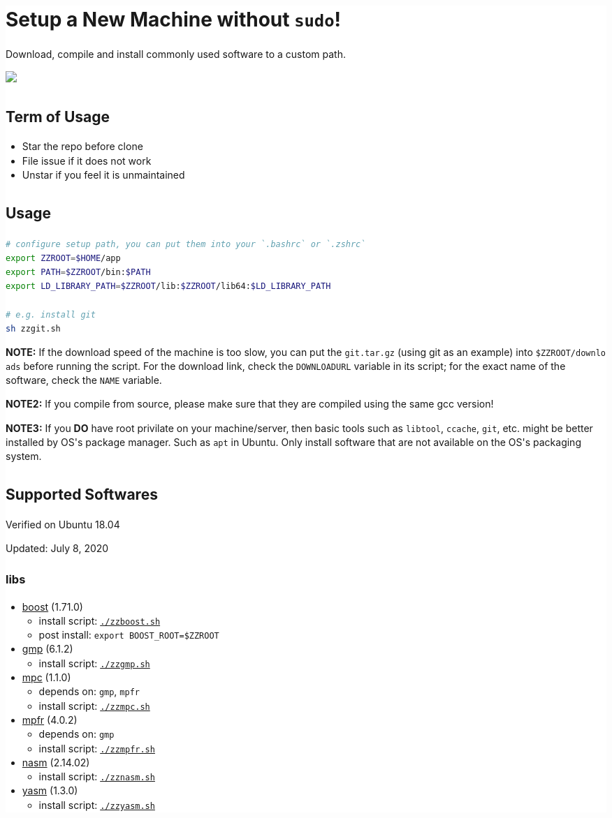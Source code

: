 # Setup a New Machine without `sudo`!

Download, compile and install commonly used software to a custom path.

<div style="align:center">
    <img src="https://img.devrant.com/devrant/rant/r_54040_zGEQB.jpg" height=128 />

</div>

## Term of Usage

-  Star the repo before clone
-  File issue if it does not work
-  Unstar if you feel it is unmaintained

## Usage

```bash
# configure setup path, you can put them into your `.bashrc` or `.zshrc`
export ZZROOT=$HOME/app
export PATH=$ZZROOT/bin:$PATH
export LD_LIBRARY_PATH=$ZZROOT/lib:$ZZROOT/lib64:$LD_LIBRARY_PATH

# e.g. install git
sh zzgit.sh
```

**NOTE:**
If the download speed of the machine is too slow, you can put the `git.tar.gz` (using git as an example) into `$ZZROOT/downloads` before running the script.
For the download link, check the `DOWNLOADURL` variable in its script; for the exact name of the software, check the `NAME` variable.

**NOTE2:**
If you compile from source, please make sure that they are compiled using the same gcc version!

**NOTE3:**
If you **DO** have root privilate on your machine/server, then basic tools such as `libtool`, `ccache`, `git`, etc. might be better installed by OS's package manager. Such as `apt` in Ubuntu. Only install software that are not available on the OS's packaging system.

## Supported Softwares

Verified on Ubuntu 18.04

Updated: July 8, 2020

### libs

-   [boost](https://www.boost.org/) (1.71.0)
    -   install script: [`./zzboost.sh`](zzboost.sh)
    -   post install: `export BOOST_ROOT=$ZZROOT`
-   [gmp](https://gmplib.org/) (6.1.2)
    -   install script: [`./zzgmp.sh`](zzgmp.sh)
-   [mpc](https://ftp.gnu.org/gnu/mpc/) (1.1.0)
    -   depends on: `gmp`, `mpfr`
    -   install script: [`./zzmpc.sh`](zzmpc.sh)
-   [mpfr](https://www.mpfr.org/) (4.0.2)
    -   depends on: `gmp`
    -   install script: [`./zzmpfr.sh`](zzmpfr.sh)
-   [nasm](https://www.nasm.us/) (2.14.02)
    -   install script: [`./zznasm.sh`](zznasm.sh)
-   [yasm](https://yasm.tortall.net/) (1.3.0)
    -   install script: [`./zzyasm.sh`](zzyasm.sh)
